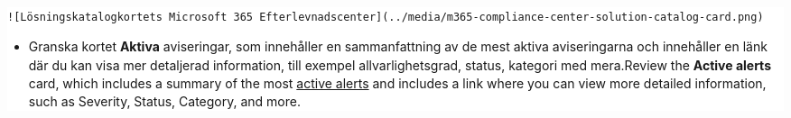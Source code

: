    ![Lösningskatalogkortets Microsoft 365 Efterlevnadscenter](../media/m365-compliance-center-solution-catalog-card.png)

- <span data-ttu-id="3caf6-123">Granska kortet **Aktiva** aviseringar, som innehåller [](alert-policies.md) en sammanfattning av de mest aktiva aviseringarna och innehåller en länk där du kan visa mer detaljerad information, till exempel allvarlighetsgrad, status, kategori med mera.</span><span class="sxs-lookup"><span data-stu-id="3caf6-123">Review the **Active alerts** card, which includes a summary of the most [active alerts](alert-policies.md) and includes a link where you can view more detailed information, such as Severity, Status, Category, and more.</span></span>
